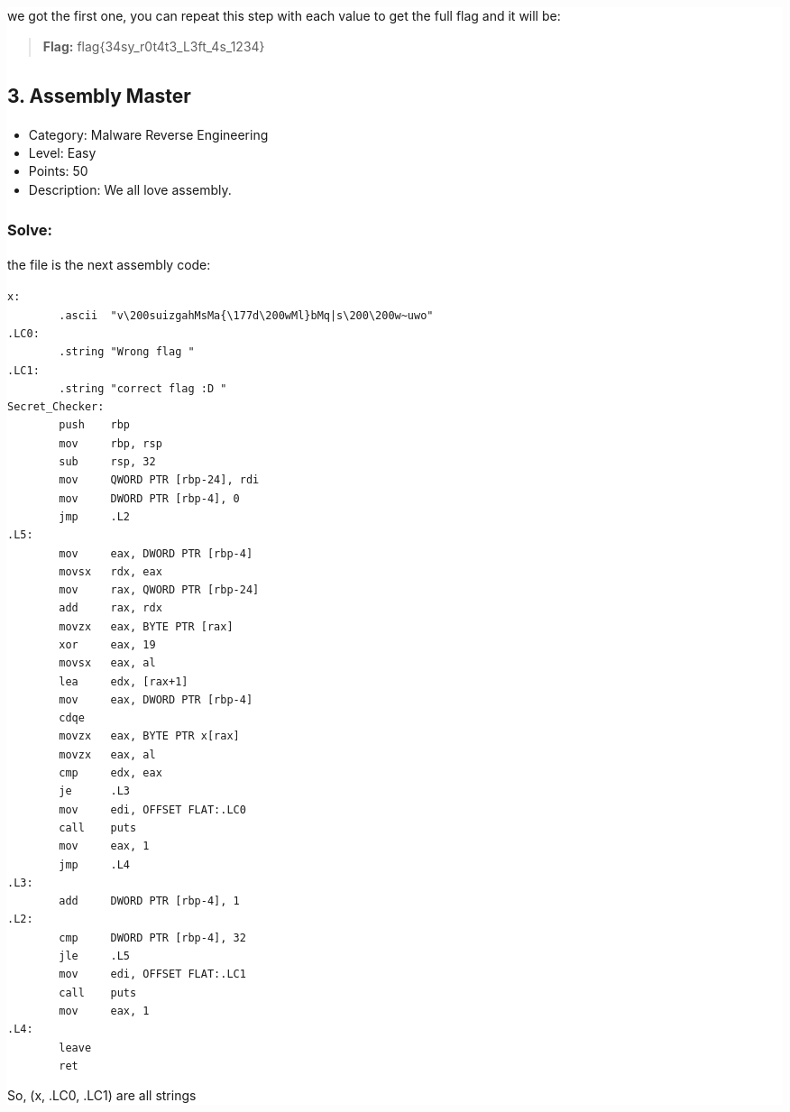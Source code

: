 we got the first one, you can repeat this step with each value to get the full flag and it will be:

>**Flag:** flag{34sy_r0t4t3_L3ft_4s_1234}

## 3. Assembly Master
- Category: Malware Reverse Engineering
- Level: Easy
- Points: 50
- Description: We all love assembly.

### Solve:
the file is the next assembly code:
```
x:
        .ascii  "v\200suizgahMsMa{\177d\200wMl}bMq|s\200\200w~uwo"
.LC0:
        .string "Wrong flag "
.LC1:
        .string "correct flag :D "
Secret_Checker:
        push    rbp
        mov     rbp, rsp
        sub     rsp, 32
        mov     QWORD PTR [rbp-24], rdi
        mov     DWORD PTR [rbp-4], 0
        jmp     .L2
.L5:
        mov     eax, DWORD PTR [rbp-4]
        movsx   rdx, eax
        mov     rax, QWORD PTR [rbp-24]
        add     rax, rdx
        movzx   eax, BYTE PTR [rax]
        xor     eax, 19
        movsx   eax, al
        lea     edx, [rax+1]
        mov     eax, DWORD PTR [rbp-4]
        cdqe
        movzx   eax, BYTE PTR x[rax]
        movzx   eax, al
        cmp     edx, eax
        je      .L3
        mov     edi, OFFSET FLAT:.LC0
        call    puts
        mov     eax, 1
        jmp     .L4
.L3:
        add     DWORD PTR [rbp-4], 1
.L2:
        cmp     DWORD PTR [rbp-4], 32
        jle     .L5
        mov     edi, OFFSET FLAT:.LC1
        call    puts
        mov     eax, 1
.L4:
        leave
        ret
```
So, (x, .LC0, .LC1) are all strings
